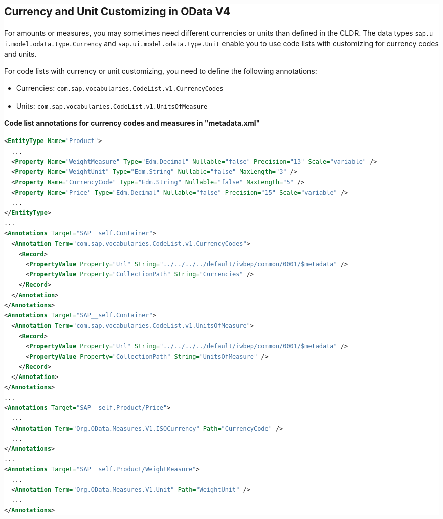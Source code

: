 

## Currency and Unit Customizing in OData V4

For amounts or measures, you may sometimes need different currencies or units than defined in the CLDR. The data types `sap.ui.model.odata.type.Currency` and `sap.ui.model.odata.type.Unit` enable you to use code lists with customizing for currency codes and units.

For code lists with currency or unit customizing, you need to define the following annotations:

-   Currencies: `com.sap.vocabularies.CodeList.v1.CurrencyCodes`

-   Units: `com.sap.vocabularies.CodeList.v1.UnitsOfMeasure`


**Code list annotations for currency codes and measures in "metadata.xml"**

```xml
<EntityType Name="Product">
  ...
  <Property Name="WeightMeasure" Type="Edm.Decimal" Nullable="false" Precision="13" Scale="variable" />
  <Property Name="WeightUnit" Type="Edm.String" Nullable="false" MaxLength="3" />
  <Property Name="CurrencyCode" Type="Edm.String" Nullable="false" MaxLength="5" />
  <Property Name="Price" Type="Edm.Decimal" Nullable="false" Precision="15" Scale="variable" />
  ...
</EntityType>
...
<Annotations Target="SAP__self.Container">
  <Annotation Term="com.sap.vocabularies.CodeList.v1.CurrencyCodes">
    <Record>
      <PropertyValue Property="Url" String="../../../../default/iwbep/common/0001/$metadata" />
      <PropertyValue Property="CollectionPath" String="Currencies" />
    </Record>
  </Annotation>
</Annotations>
<Annotations Target="SAP__self.Container">
  <Annotation Term="com.sap.vocabularies.CodeList.v1.UnitsOfMeasure">
    <Record>
      <PropertyValue Property="Url" String="../../../../default/iwbep/common/0001/$metadata" />
      <PropertyValue Property="CollectionPath" String="UnitsOfMeasure" />
    </Record>
  </Annotation>
</Annotations>
...
<Annotations Target="SAP__self.Product/Price">
  ...
  <Annotation Term="Org.OData.Measures.V1.ISOCurrency" Path="CurrencyCode" />
  ...
</Annotations>
...
<Annotations Target="SAP__self.Product/WeightMeasure">
  ...
  <Annotation Term="Org.OData.Measures.V1.Unit" Path="WeightUnit" />
  ...
</Annotations>
```
